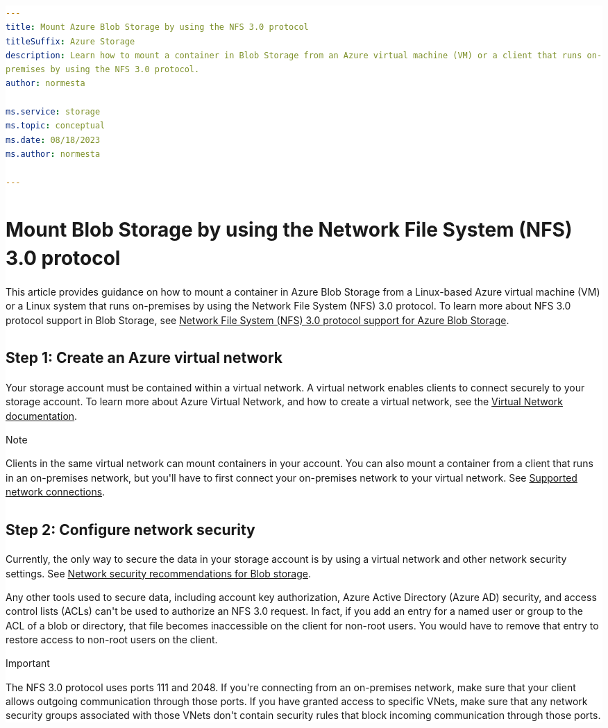 ```yaml
---
title: Mount Azure Blob Storage by using the NFS 3.0 protocol
titleSuffix: Azure Storage
description: Learn how to mount a container in Blob Storage from an Azure virtual machine (VM) or a client that runs on-premises by using the NFS 3.0 protocol.
author: normesta

ms.service: storage
ms.topic: conceptual
ms.date: 08/18/2023
ms.author: normesta

---
```


# Mount Blob Storage by using the Network File System (NFS) 3.0 protocol

This article provides guidance on how to mount a container in Azure Blob Storage from a Linux-based Azure virtual machine (VM) or a Linux system that runs on-premises by using the Network File System (NFS) 3.0 protocol. To learn more about NFS 3.0 protocol support in Blob Storage, see [Network File System (NFS) 3.0 protocol support for Azure Blob Storage](network-file-system-protocol-support.md).

## Step 1: Create an Azure virtual network 

Your storage account must be contained within a virtual network. A virtual network enables clients to connect securely to your storage account. To learn more about Azure Virtual Network, and how to create a virtual network, see the [Virtual Network documentation](../../virtual-network/index.yml).

> [!NOTE]
> Clients in the same virtual network can mount containers in your account. You can also mount a container from a client that runs in an on-premises network, but you'll have to first connect your on-premises network to your virtual network. See [Supported network connections](network-file-system-protocol-support.md#supported-network-connections).

## Step 2: Configure network security

Currently, the only way to secure the data in your storage account is by using a virtual network and other network security settings. See [Network security recommendations for Blob storage](security-recommendations.md#networking).

Any other tools used to secure data, including account key authorization, Azure Active Directory (Azure AD) security, and access control lists (ACLs) can't be used to authorize an NFS 3.0 request. In fact, if you add an entry for a named user or group to the ACL of a blob or directory, that file becomes inaccessible on the client for non-root users. You would have to remove that entry to restore access to non-root users on the client.

> [!IMPORTANT]
> The NFS 3.0 protocol uses ports 111 and 2048. If you're connecting from an on-premises network, make sure that your client allows outgoing communication through those ports. If you have granted access to specific VNets, make sure that any network security groups associated with those VNets don't contain security rules that block incoming communication through those ports.
